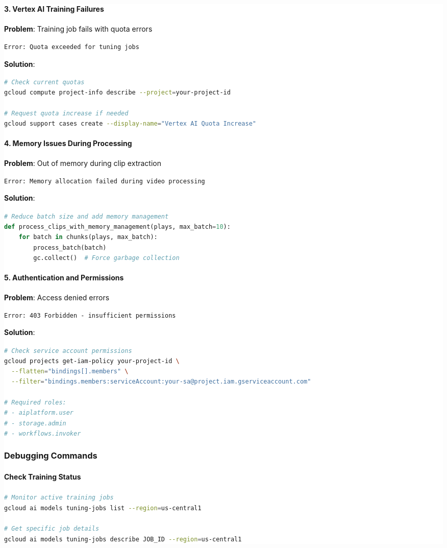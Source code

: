 #### 3. Vertex AI Training Failures

**Problem**: Training job fails with quota errors
```
Error: Quota exceeded for tuning jobs
```

**Solution**:
```bash
# Check current quotas
gcloud compute project-info describe --project=your-project-id

# Request quota increase if needed
gcloud support cases create --display-name="Vertex AI Quota Increase"
```

#### 4. Memory Issues During Processing

**Problem**: Out of memory during clip extraction
```
Error: Memory allocation failed during video processing
```

**Solution**:
```python
# Reduce batch size and add memory management
def process_clips_with_memory_management(plays, max_batch=10):
    for batch in chunks(plays, max_batch):
        process_batch(batch)
        gc.collect()  # Force garbage collection
```

#### 5. Authentication and Permissions

**Problem**: Access denied errors
```
Error: 403 Forbidden - insufficient permissions
```

**Solution**:
```bash
# Check service account permissions
gcloud projects get-iam-policy your-project-id \
  --flatten="bindings[].members" \
  --filter="bindings.members:serviceAccount:your-sa@project.iam.gserviceaccount.com"

# Required roles:
# - aiplatform.user
# - storage.admin
# - workflows.invoker
```

### Debugging Commands

#### Check Training Status
```bash
# Monitor active training jobs
gcloud ai models tuning-jobs list --region=us-central1

# Get specific job details
gcloud ai models tuning-jobs describe JOB_ID --region=us-central1
```
